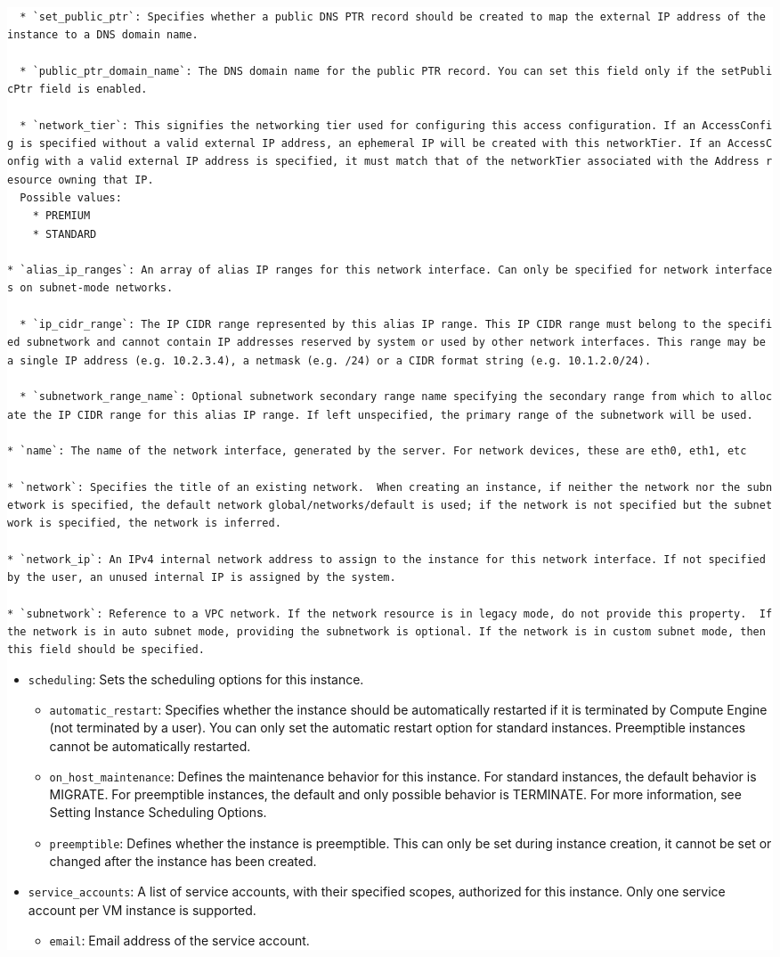       * `set_public_ptr`: Specifies whether a public DNS PTR record should be created to map the external IP address of the instance to a DNS domain name.

      * `public_ptr_domain_name`: The DNS domain name for the public PTR record. You can set this field only if the setPublicPtr field is enabled.

      * `network_tier`: This signifies the networking tier used for configuring this access configuration. If an AccessConfig is specified without a valid external IP address, an ephemeral IP will be created with this networkTier. If an AccessConfig with a valid external IP address is specified, it must match that of the networkTier associated with the Address resource owning that IP.
      Possible values:
        * PREMIUM
        * STANDARD

    * `alias_ip_ranges`: An array of alias IP ranges for this network interface. Can only be specified for network interfaces on subnet-mode networks.

      * `ip_cidr_range`: The IP CIDR range represented by this alias IP range. This IP CIDR range must belong to the specified subnetwork and cannot contain IP addresses reserved by system or used by other network interfaces. This range may be a single IP address (e.g. 10.2.3.4), a netmask (e.g. /24) or a CIDR format string (e.g. 10.1.2.0/24).

      * `subnetwork_range_name`: Optional subnetwork secondary range name specifying the secondary range from which to allocate the IP CIDR range for this alias IP range. If left unspecified, the primary range of the subnetwork will be used.

    * `name`: The name of the network interface, generated by the server. For network devices, these are eth0, eth1, etc

    * `network`: Specifies the title of an existing network.  When creating an instance, if neither the network nor the subnetwork is specified, the default network global/networks/default is used; if the network is not specified but the subnetwork is specified, the network is inferred.

    * `network_ip`: An IPv4 internal network address to assign to the instance for this network interface. If not specified by the user, an unused internal IP is assigned by the system.

    * `subnetwork`: Reference to a VPC network. If the network resource is in legacy mode, do not provide this property.  If the network is in auto subnet mode, providing the subnetwork is optional. If the network is in custom subnet mode, then this field should be specified.

  * `scheduling`: Sets the scheduling options for this instance.

    * `automatic_restart`: Specifies whether the instance should be automatically restarted if it is terminated by Compute Engine (not terminated by a user). You can only set the automatic restart option for standard instances. Preemptible instances cannot be automatically restarted.

    * `on_host_maintenance`: Defines the maintenance behavior for this instance. For standard instances, the default behavior is MIGRATE. For preemptible instances, the default and only possible behavior is TERMINATE. For more information, see Setting Instance Scheduling Options.

    * `preemptible`: Defines whether the instance is preemptible. This can only be set during instance creation, it cannot be set or changed after the instance has been created.

  * `service_accounts`: A list of service accounts, with their specified scopes, authorized for this instance. Only one service account per VM instance is supported.

    * `email`: Email address of the service account.
